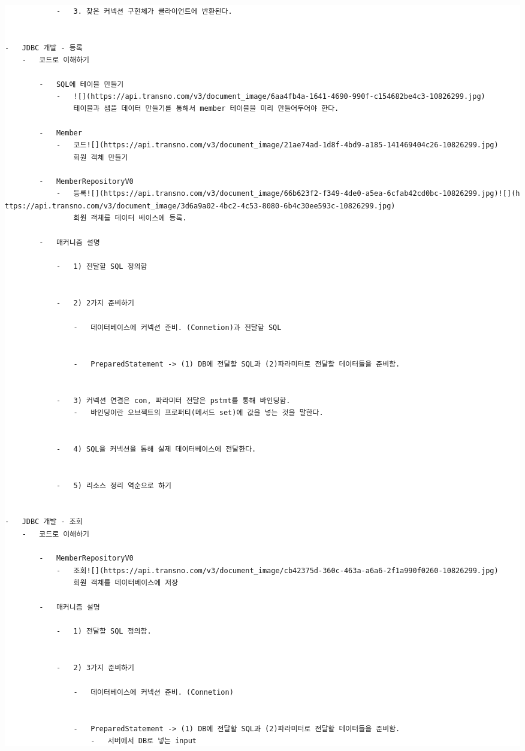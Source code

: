                 
                -   3. 찾은 커넥션 구현체가 클라이언트에 반환된다.  
                    
    
    -   JDBC 개발 - 등록  
        -   코드로 이해하기  
            
            -   SQL에 테이블 만들기  
                -   ![](https://api.transno.com/v3/document_image/6aa4fb4a-1641-4690-990f-c154682be4c3-10826299.jpg)  
                    테이블과 샘플 데이터 만들기를 통해서 member 테이블을 미리 만들어두어야 한다.
            
            -   Member  
                -   코드![](https://api.transno.com/v3/document_image/21ae74ad-1d8f-4bd9-a185-141469404c26-10826299.jpg)  
                    회원 객체 만들기
            
            -   MemberRepositoryV0  
                -   등록![](https://api.transno.com/v3/document_image/66b623f2-f349-4de0-a5ea-6cfab42cd0bc-10826299.jpg)![](https://api.transno.com/v3/document_image/3d6a9a02-4bc2-4c53-8080-6b4c30ee593c-10826299.jpg)  
                    회원 객체를 데이터 베이스에 등록.
            
            -   매커니즘 설명  
                
                -   1) 전달할 SQL 정의함  
                    
                
                -   2) 2가지 준비하기  
                    
                    -   데이터베이스에 커넥션 준비. (Connetion)과 전달할 SQL  
                        
                    
                    -   PreparedStatement -> (1) DB에 전달할 SQL과 (2)파라미터로 전달할 데이터들을 준비함.  
                        
                
                -   3) 커넥션 연결은 con, 파라미터 전달은 pstmt를 통해 바인딩함.  
                    -   바인딩이란 오브젝트의 프로퍼티(메서드 set)에 값을 넣는 것을 말한다.  
                        
                
                -   4) SQL을 커넥션을 통해 실제 데이터베이스에 전달한다.  
                    
                
                -   5) 리소스 정리 역순으로 하기  
                    
    
    -   JDBC 개발 - 조회  
        -   코드로 이해하기  
            
            -   MemberRepositoryV0  
                -   조회![](https://api.transno.com/v3/document_image/cb42375d-360c-463a-a6a6-2f1a990f0260-10826299.jpg)  
                    회원 객체를 데이터베이스에 저장
            
            -   매커니즘 설명  
                
                -   1) 전달할 SQL 정의함.  
                    
                
                -   2) 3가지 준비하기  
                    
                    -   데이터베이스에 커넥션 준비. (Connetion)  
                        
                    
                    -   PreparedStatement -> (1) DB에 전달할 SQL과 (2)파라미터로 전달할 데이터들을 준비함.  
                        -   서버에서 DB로 넣는 input  
                            